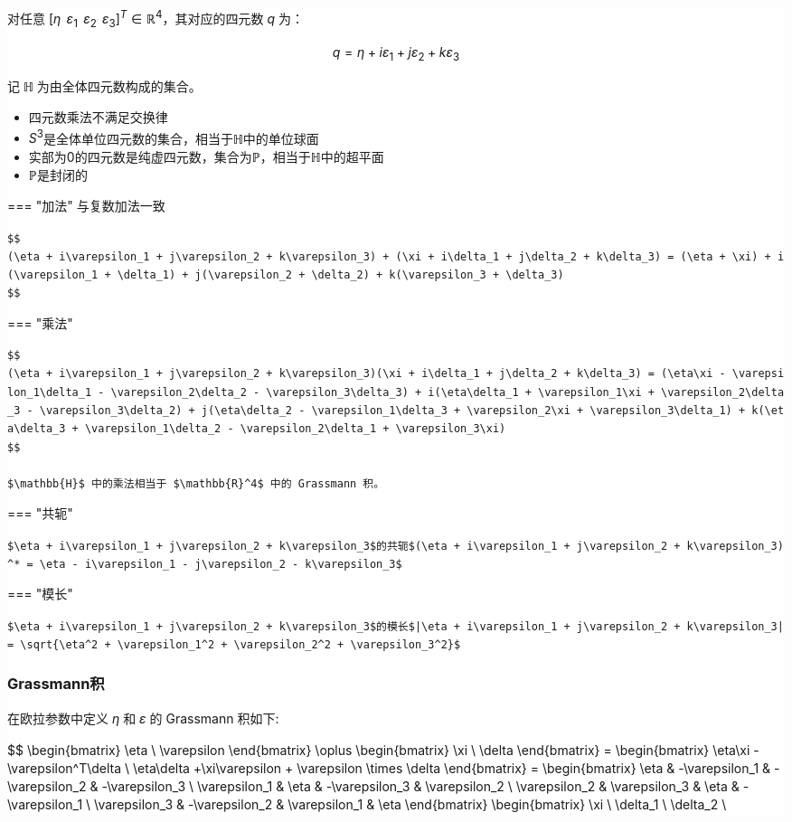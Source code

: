 对任意 $[\eta \,\ \varepsilon_1 \,\ \varepsilon_2 \,\ \varepsilon_3]^T \in \mathbb{R}^4$，其对应的四元数 $q$ 为：

$$
q = \eta + i\varepsilon_1 + j\varepsilon_2 + k\varepsilon_3
$$

记 $\mathbb{H}$ 为由全体四元数构成的集合。


- 四元数乘法不满足交换律
- $S^3$是全体单位四元数的集合，相当于$\mathbb{H}$中的单位球面
- 实部为0的四元数是纯虚四元数，集合为$\mathbb{P}$，相当于$\mathbb{H}$中的超平面
- $\mathbb{P}$是封闭的

=== "加法"
    与复数加法一致

    $$
    (\eta + i\varepsilon_1 + j\varepsilon_2 + k\varepsilon_3) + (\xi + i\delta_1 + j\delta_2 + k\delta_3) = (\eta + \xi) + i(\varepsilon_1 + \delta_1) + j(\varepsilon_2 + \delta_2) + k(\varepsilon_3 + \delta_3)
    $$


=== "乘法"

    $$
    (\eta + i\varepsilon_1 + j\varepsilon_2 + k\varepsilon_3)(\xi + i\delta_1 + j\delta_2 + k\delta_3) = (\eta\xi - \varepsilon_1\delta_1 - \varepsilon_2\delta_2 - \varepsilon_3\delta_3) + i(\eta\delta_1 + \varepsilon_1\xi + \varepsilon_2\delta_3 - \varepsilon_3\delta_2) + j(\eta\delta_2 - \varepsilon_1\delta_3 + \varepsilon_2\xi + \varepsilon_3\delta_1) + k(\eta\delta_3 + \varepsilon_1\delta_2 - \varepsilon_2\delta_1 + \varepsilon_3\xi)
    $$

    $\mathbb{H}$ 中的乘法相当于 $\mathbb{R}^4$ 中的 Grassmann 积。

=== "共轭"

    $\eta + i\varepsilon_1 + j\varepsilon_2 + k\varepsilon_3$的共轭$(\eta + i\varepsilon_1 + j\varepsilon_2 + k\varepsilon_3)^* = \eta - i\varepsilon_1 - j\varepsilon_2 - k\varepsilon_3$

=== "模长"

    $\eta + i\varepsilon_1 + j\varepsilon_2 + k\varepsilon_3$的模长$|\eta + i\varepsilon_1 + j\varepsilon_2 + k\varepsilon_3| = \sqrt{\eta^2 + \varepsilon_1^2 + \varepsilon_2^2 + \varepsilon_3^2}$

### Grassmann积

在欧拉参数中定义 $\eta$ 和 $\varepsilon$ 的 Grassmann 积如下:

$$
\begin{bmatrix}
\eta \\
\varepsilon
\end{bmatrix} \oplus \begin{bmatrix}
\xi \\
\delta
\end{bmatrix} = \begin{bmatrix}
\eta\xi - \varepsilon^T\delta \\
\eta\delta +\xi\varepsilon +  \varepsilon \times \delta
\end{bmatrix} = \begin{bmatrix}
\eta & -\varepsilon_1 & -\varepsilon_2 & -\varepsilon_3 \\
\varepsilon_1 & \eta & -\varepsilon_3 & \varepsilon_2 \\
\varepsilon_2 & \varepsilon_3 & \eta & -\varepsilon_1 \\
\varepsilon_3 & -\varepsilon_2 & \varepsilon_1 & \eta
\end{bmatrix} \begin{bmatrix}
\xi \\
\delta_1 \\
\delta_2 \\
